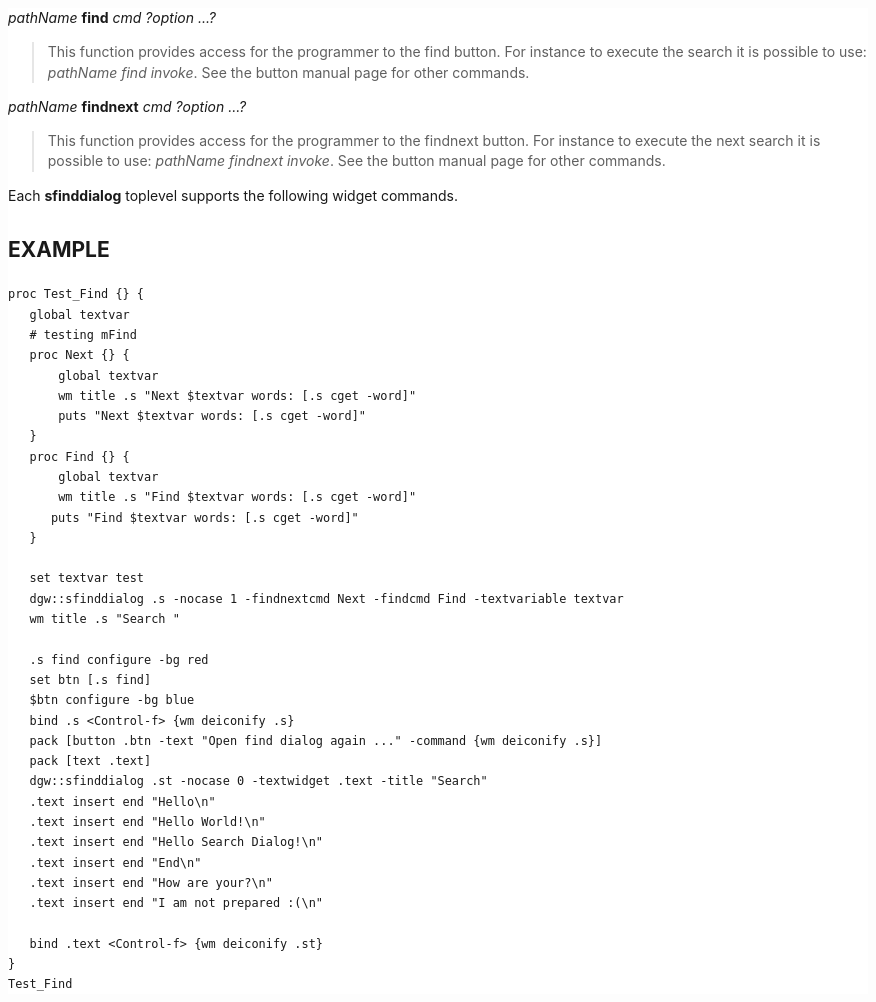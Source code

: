 *pathName* **find** *cmd ?option ...?*

> This function provides access for the programmer to the find button. For instance 
to execute the search it is possible to use: _pathName find invoke_. See the button manual page for other commands.

*pathName* **findnext** *cmd ?option ...?*

> This function provides access for the programmer to the findnext button. For instance 
to execute the next search it is possible to use: _pathName findnext invoke_. See the button manual page for other commands.


Each **sfinddialog** toplevel supports the following widget commands. 

## <a name='example'>EXAMPLE</a>


    proc Test_Find {} {
       global textvar
       # testing mFind
       proc Next {} {
           global textvar
           wm title .s "Next $textvar words: [.s cget -word]"
           puts "Next $textvar words: [.s cget -word]"
       }
       proc Find {} {
           global textvar
           wm title .s "Find $textvar words: [.s cget -word]"
          puts "Find $textvar words: [.s cget -word]"
       }
       
       set textvar test
       dgw::sfinddialog .s -nocase 1 -findnextcmd Next -findcmd Find -textvariable textvar
       wm title .s "Search "
      
       .s find configure -bg red
       set btn [.s find]
       $btn configure -bg blue
       bind .s <Control-f> {wm deiconify .s}
       pack [button .btn -text "Open find dialog again ..." -command {wm deiconify .s}]
       pack [text .text]
       dgw::sfinddialog .st -nocase 0 -textwidget .text -title "Search"
       .text insert end "Hello\n"
       .text insert end "Hello World!\n"
       .text insert end "Hello Search Dialog!\n"
       .text insert end "End\n"
       .text insert end "How are your?\n"
       .text insert end "I am not prepared :(\n"
       
       bind .text <Control-f> {wm deiconify .st}
    }
    Test_Find
